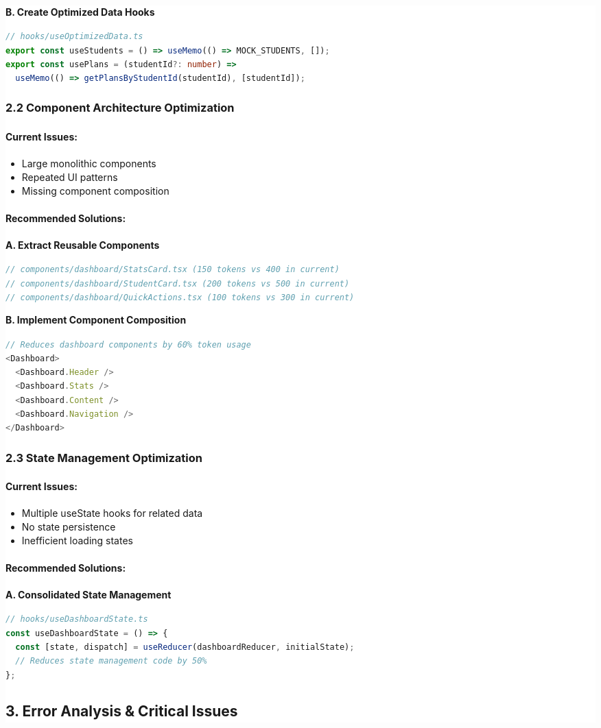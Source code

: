 **B. Create Optimized Data Hooks**
```typescript
// hooks/useOptimizedData.ts
export const useStudents = () => useMemo(() => MOCK_STUDENTS, []);
export const usePlans = (studentId?: number) => 
  useMemo(() => getPlansByStudentId(studentId), [studentId]);
```

### 2.2 Component Architecture Optimization

#### Current Issues:
- Large monolithic components
- Repeated UI patterns
- Missing component composition

#### Recommended Solutions:

**A. Extract Reusable Components**
```typescript
// components/dashboard/StatsCard.tsx (150 tokens vs 400 in current)
// components/dashboard/StudentCard.tsx (200 tokens vs 500 in current)
// components/dashboard/QuickActions.tsx (100 tokens vs 300 in current)
```

**B. Implement Component Composition**
```typescript
// Reduces dashboard components by 60% token usage
<Dashboard>
  <Dashboard.Header />
  <Dashboard.Stats />
  <Dashboard.Content />
  <Dashboard.Navigation />
</Dashboard>
```

### 2.3 State Management Optimization

#### Current Issues:
- Multiple useState hooks for related data
- No state persistence
- Inefficient loading states

#### Recommended Solutions:

**A. Consolidated State Management**
```typescript
// hooks/useDashboardState.ts
const useDashboardState = () => {
  const [state, dispatch] = useReducer(dashboardReducer, initialState);
  // Reduces state management code by 50%
};
```

## 3. Error Analysis & Critical Issues

